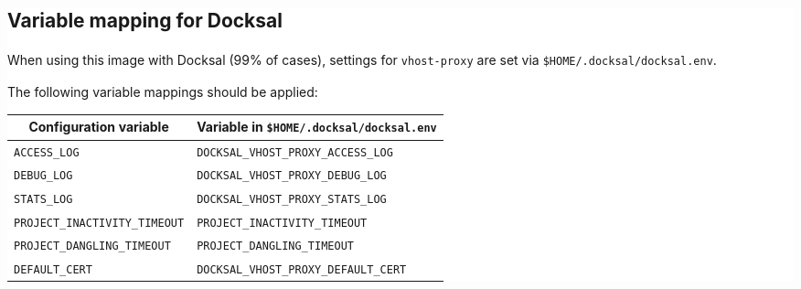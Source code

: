 
## Variable mapping for Docksal

When using this image with Docksal (99% of cases), settings for `vhost-proxy` are set via `$HOME/.docksal/docksal.env`.

The following variable mappings should be applied:

| Configuration variable        | Variable in `$HOME/.docksal/docksal.env`  |
| ----------------------------- | ----------------------------------------  |
| `ACCESS_LOG`                  | `DOCKSAL_VHOST_PROXY_ACCESS_LOG`          |
| `DEBUG_LOG`                   | `DOCKSAL_VHOST_PROXY_DEBUG_LOG`           |
| `STATS_LOG`                   | `DOCKSAL_VHOST_PROXY_STATS_LOG`           |
| `PROJECT_INACTIVITY_TIMEOUT`  | `PROJECT_INACTIVITY_TIMEOUT`              |
| `PROJECT_DANGLING_TIMEOUT`    | `PROJECT_DANGLING_TIMEOUT`                |
| `DEFAULT_CERT`                | `DOCKSAL_VHOST_PROXY_DEFAULT_CERT`        |
